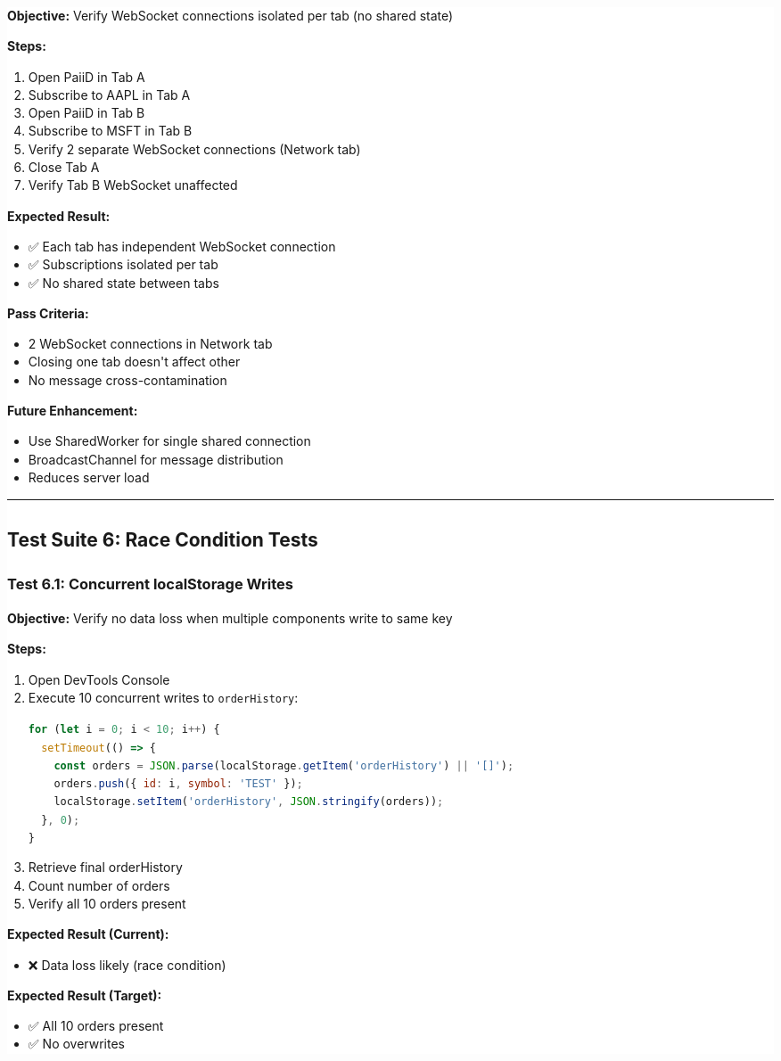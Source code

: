**Objective:** Verify WebSocket connections isolated per tab (no shared state)

**Steps:**
1. Open PaiiD in Tab A
2. Subscribe to AAPL in Tab A
3. Open PaiiD in Tab B
4. Subscribe to MSFT in Tab B
5. Verify 2 separate WebSocket connections (Network tab)
6. Close Tab A
7. Verify Tab B WebSocket unaffected

**Expected Result:**
- ✅ Each tab has independent WebSocket connection
- ✅ Subscriptions isolated per tab
- ✅ No shared state between tabs

**Pass Criteria:**
- 2 WebSocket connections in Network tab
- Closing one tab doesn't affect other
- No message cross-contamination

**Future Enhancement:**
- Use SharedWorker for single shared connection
- BroadcastChannel for message distribution
- Reduces server load

---

## Test Suite 6: Race Condition Tests

### Test 6.1: Concurrent localStorage Writes

**Objective:** Verify no data loss when multiple components write to same key

**Steps:**
1. Open DevTools Console
2. Execute 10 concurrent writes to `orderHistory`:
   ```javascript
   for (let i = 0; i < 10; i++) {
     setTimeout(() => {
       const orders = JSON.parse(localStorage.getItem('orderHistory') || '[]');
       orders.push({ id: i, symbol: 'TEST' });
       localStorage.setItem('orderHistory', JSON.stringify(orders));
     }, 0);
   }
   ```
3. Retrieve final orderHistory
4. Count number of orders
5. Verify all 10 orders present

**Expected Result (Current):**
- ❌ Data loss likely (race condition)

**Expected Result (Target):**
- ✅ All 10 orders present
- ✅ No overwrites
